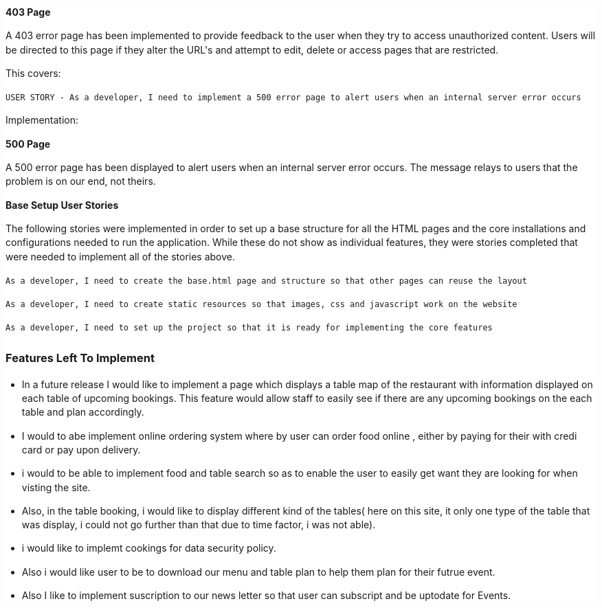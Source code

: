 **403 Page**

A 403 error page has been implemented to provide feedback to the user when they try to access unauthorized content. Users will be directed to this page if they alter the URL's and attempt to edit, delete or access pages that are restricted. 

This covers:



``USER STORY - As a developer, I need to implement a 500 error page to alert users when an internal server error occurs``

Implementation:

**500 Page**

A 500 error page has been displayed to alert users when an internal server error occurs. The message relays to users that the problem is on our end, not theirs.

**Base Setup User Stories**

The following stories were implemented in order to set up a base structure for all the HTML pages and the core installations and configurations needed to run the application. While these do not show as individual features, they were stories completed that were needed to implement all of the stories above.

``As a developer, I need to create the base.html page and structure so that other pages can reuse the layout``

``As a developer, I need to create static resources so that images, css and javascript work on the website``

``As a developer, I need to set up the project so that it is ready for implementing the core features``



### Features Left To Implement
- In a future release I would like to implement a page which displays a table map of the restaurant with information displayed on each table of upcoming bookings. This feature would allow staff to easily see if there are any upcoming bookings on the each table and plan accordingly. 

- I would to abe implement online ordering system where by user can order food online , either by paying for their with credi card or pay  upon delivery.

- i would to be able to implement  food  and table search so as to enable the user to easily get want they are looking for when visting the site.

- Also, in the table booking, i would like to display different kind of the tables( here on this site, it only one type of the table that was 
  display, i could not go further than that  due to time factor, i was  not able).

- i would like to implemt cookings for data security policy.

- Also  i would like user to be to download our menu and table plan to help them plan for their futrue event.

- Also  I  like to implement suscription to our news letter so that user can subscript and be uptodate for Events.
